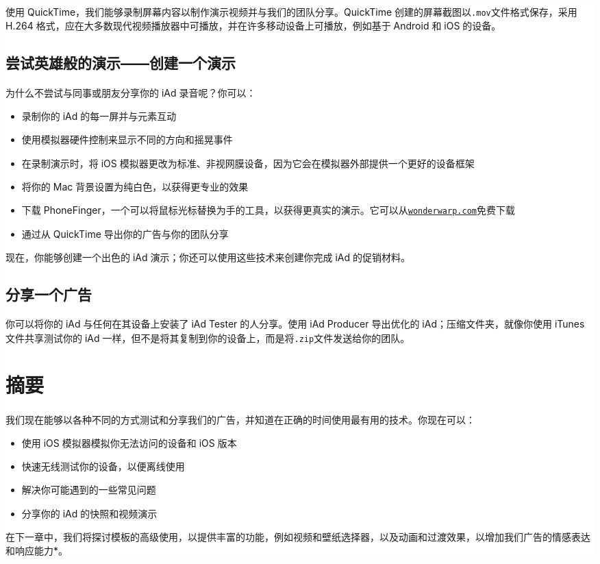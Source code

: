 使用 QuickTime，我们能够录制屏幕内容以制作演示视频并与我们的团队分享。QuickTime 创建的屏幕截图以`.mov`文件格式保存，采用 H.264 格式，应在大多数现代视频播放器中可播放，并在许多移动设备上可播放，例如基于 Android 和 iOS 的设备。

## 尝试英雄般的演示——创建一个演示

为什么不尝试与同事或朋友分享你的 iAd 录音呢？你可以：

+   录制你的 iAd 的每一屏并与元素互动

+   使用模拟器硬件控制来显示不同的方向和摇晃事件

+   在录制演示时，将 iOS 模拟器更改为标准、非视网膜设备，因为它会在模拟器外部提供一个更好的设备框架

+   将你的 Mac 背景设置为纯白色，以获得更专业的效果

+   下载 PhoneFinger，一个可以将鼠标光标替换为手的工具，以获得更真实的演示。它可以从[`wonderwarp.com`](http://wonderwarp.com)免费下载

+   通过从 QuickTime 导出你的广告与你的团队分享

现在，你能够创建一个出色的 iAd 演示；你还可以使用这些技术来创建你完成 iAd 的促销材料。

## 分享一个广告

你可以将你的 iAd 与任何在其设备上安装了 iAd Tester 的人分享。使用 iAd Producer 导出优化的 iAd；压缩文件夹，就像你使用 iTunes 文件共享测试你的 iAd 一样，但不是将其复制到你的设备上，而是将`.zip`文件发送给你的团队。

# 摘要

我们现在能够以各种不同的方式测试和分享我们的广告，并知道在正确的时间使用最有用的技术。你现在可以：

+   使用 iOS 模拟器模拟你无法访问的设备和 iOS 版本

+   快速无线测试你的设备，以便离线使用

+   解决你可能遇到的一些常见问题

+   分享你的 iAd 的快照和视频演示

在下一章中，我们将探讨模板的高级使用，以提供丰富的功能，例如视频和壁纸选择器，以及动画和过渡效果，以增加我们广告的情感表达和响应能力*。

